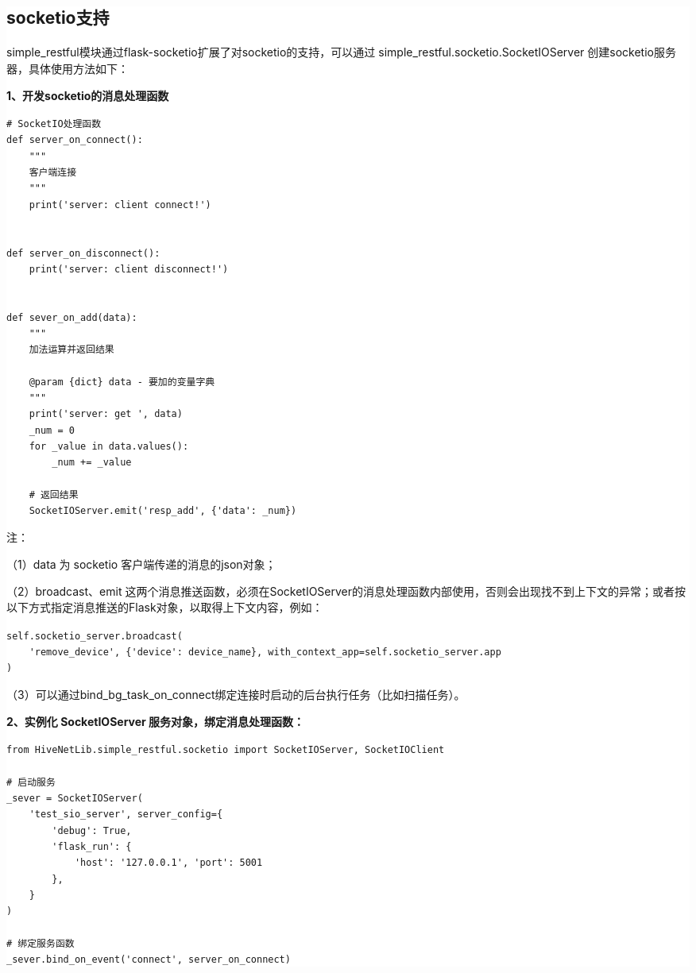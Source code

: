 ## socketio支持

simple_restful模块通过flask-socketio扩展了对socketio的支持，可以通过 simple_restful.socketio.SocketIOServer 创建socketio服务器，具体使用方法如下：

**1、开发socketio的消息处理函数**

```
# SocketIO处理函数
def server_on_connect():
    """
    客户端连接
    """
    print('server: client connect!')


def server_on_disconnect():
    print('server: client disconnect!')


def sever_on_add(data):
    """
    加法运算并返回结果

    @param {dict} data - 要加的变量字典
    """
    print('server: get ', data)
    _num = 0
    for _value in data.values():
        _num += _value

    # 返回结果
    SocketIOServer.emit('resp_add', {'data': _num})

```

注：

（1）data 为 socketio 客户端传递的消息的json对象；

（2）broadcast、emit 这两个消息推送函数，必须在SocketIOServer的消息处理函数内部使用，否则会出现找不到上下文的异常；或者按以下方式指定消息推送的Flask对象，以取得上下文内容，例如：

```
self.socketio_server.broadcast(
    'remove_device', {'device': device_name}, with_context_app=self.socketio_server.app
)
```

（3）可以通过bind_bg_task_on_connect绑定连接时启动的后台执行任务（比如扫描任务）。

**2、实例化 SocketIOServer 服务对象，绑定消息处理函数：**

```
from HiveNetLib.simple_restful.socketio import SocketIOServer, SocketIOClient

# 启动服务
_sever = SocketIOServer(
    'test_sio_server', server_config={
        'debug': True,
        'flask_run': {
            'host': '127.0.0.1', 'port': 5001
        },
    }
)

# 绑定服务函数
_sever.bind_on_event('connect', server_on_connect)
```
